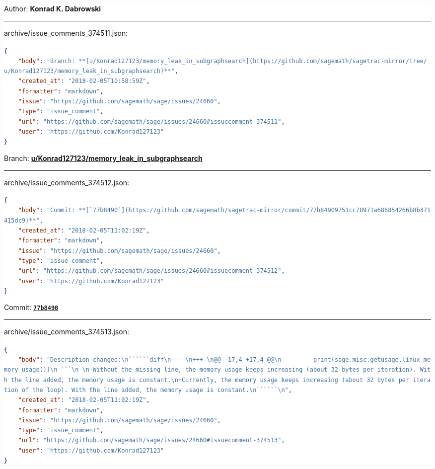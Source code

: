 Author: **Konrad K. Dabrowski**



---

archive/issue_comments_374511.json:
```json
{
    "body": "Branch: **[u/Konrad127123/memory_leak_in_subgraphsearch](https://github.com/sagemath/sagetrac-mirror/tree/u/Konrad127123/memory_leak_in_subgraphsearch)**",
    "created_at": "2018-02-05T10:58:59Z",
    "formatter": "markdown",
    "issue": "https://github.com/sagemath/sage/issues/24660",
    "type": "issue_comment",
    "url": "https://github.com/sagemath/sage/issues/24660#issuecomment-374511",
    "user": "https://github.com/Konrad127123"
}
```

Branch: **[u/Konrad127123/memory_leak_in_subgraphsearch](https://github.com/sagemath/sagetrac-mirror/tree/u/Konrad127123/memory_leak_in_subgraphsearch)**



---

archive/issue_comments_374512.json:
```json
{
    "body": "Commit: **[`77b8490`](https://github.com/sagemath/sagetrac-mirror/commit/77b84909751cc78971a686854266b8b371415dc9)**",
    "created_at": "2018-02-05T11:02:19Z",
    "formatter": "markdown",
    "issue": "https://github.com/sagemath/sage/issues/24660",
    "type": "issue_comment",
    "url": "https://github.com/sagemath/sage/issues/24660#issuecomment-374512",
    "user": "https://github.com/Konrad127123"
}
```

Commit: **[`77b8490`](https://github.com/sagemath/sagetrac-mirror/commit/77b84909751cc78971a686854266b8b371415dc9)**



---

archive/issue_comments_374513.json:
```json
{
    "body": "Description changed:\n``````diff\n--- \n+++ \n@@ -17,4 +17,4 @@\n         print(sage.misc.getusage.linux_memory_usage())\n ```\n \n-Without the missing line, the memory usage keeps increasing (about 32 bytes per iteration). With the line added, the memory usage is constant.\n+Currently, the memory usage keeps increasing (about 32 bytes per iteration of the loop). With the line added, the memory usage is constant.\n``````\n",
    "created_at": "2018-02-05T11:02:19Z",
    "formatter": "markdown",
    "issue": "https://github.com/sagemath/sage/issues/24660",
    "type": "issue_comment",
    "url": "https://github.com/sagemath/sage/issues/24660#issuecomment-374513",
    "user": "https://github.com/Konrad127123"
}
```
